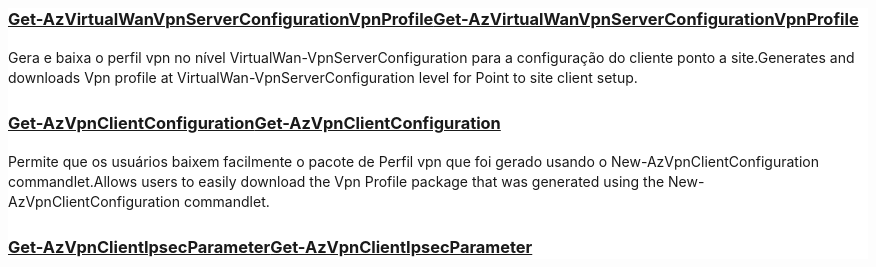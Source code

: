 ### [<span data-ttu-id="7eda1-474">Get-AzVirtualWanVpnServerConfigurationVpnProfile</span><span class="sxs-lookup"><span data-stu-id="7eda1-474">Get-AzVirtualWanVpnServerConfigurationVpnProfile</span></span>](Get-AzVirtualWanVpnServerConfigurationVpnProfile.md)
<span data-ttu-id="7eda1-475">Gera e baixa o perfil vpn no nível VirtualWan-VpnServerConfiguration para a configuração do cliente ponto a site.</span><span class="sxs-lookup"><span data-stu-id="7eda1-475">Generates and downloads Vpn profile at VirtualWan-VpnServerConfiguration level for Point to site client setup.</span></span>

### [<span data-ttu-id="7eda1-476">Get-AzVpnClientConfiguration</span><span class="sxs-lookup"><span data-stu-id="7eda1-476">Get-AzVpnClientConfiguration</span></span>](Get-AzVpnClientConfiguration.md)
<span data-ttu-id="7eda1-477">Permite que os usuários baixem facilmente o pacote de Perfil vpn que foi gerado usando o New-AzVpnClientConfiguration commandlet.</span><span class="sxs-lookup"><span data-stu-id="7eda1-477">Allows users to easily download the Vpn Profile package that was generated using the New-AzVpnClientConfiguration commandlet.</span></span>

### [<span data-ttu-id="7eda1-478">Get-AzVpnClientIpsecParameter</span><span class="sxs-lookup"><span data-stu-id="7eda1-478">Get-AzVpnClientIpsecParameter</span></span>](Get-AzVpnClientIpsecParameter.md)

